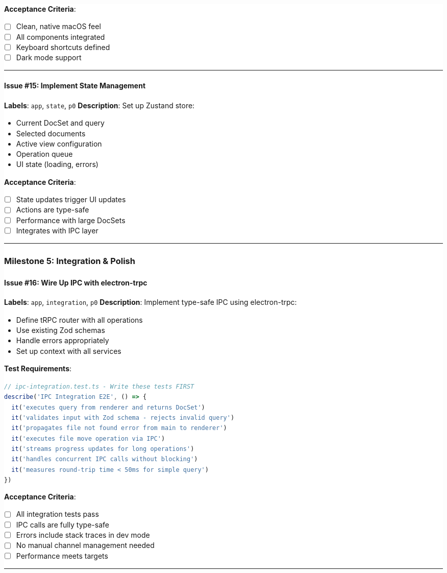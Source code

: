 **Acceptance Criteria**:
- [ ] Clean, native macOS feel
- [ ] All components integrated
- [ ] Keyboard shortcuts defined
- [ ] Dark mode support

---

#### Issue #15: Implement State Management
**Labels**: `app`, `state`, `p0`
**Description**:
Set up Zustand store:
- Current DocSet and query
- Selected documents
- Active view configuration
- Operation queue
- UI state (loading, errors)

**Acceptance Criteria**:
- [ ] State updates trigger UI updates
- [ ] Actions are type-safe
- [ ] Performance with large DocSets
- [ ] Integrates with IPC layer

---

### Milestone 5: Integration & Polish

#### Issue #16: Wire Up IPC with electron-trpc
**Labels**: `app`, `integration`, `p0`
**Description**:
Implement type-safe IPC using electron-trpc:
- Define tRPC router with all operations
- Use existing Zod schemas
- Handle errors appropriately
- Set up context with all services

**Test Requirements**:
```typescript
// ipc-integration.test.ts - Write these tests FIRST
describe('IPC Integration E2E', () => {
  it('executes query from renderer and returns DocSet')
  it('validates input with Zod schema - rejects invalid query')
  it('propagates file not found error from main to renderer')
  it('executes file move operation via IPC')
  it('streams progress updates for long operations')
  it('handles concurrent IPC calls without blocking')
  it('measures round-trip time < 50ms for simple query')
})
```

**Acceptance Criteria**:
- [ ] All integration tests pass
- [ ] IPC calls are fully type-safe
- [ ] Errors include stack traces in dev mode
- [ ] No manual channel management needed
- [ ] Performance meets targets

---